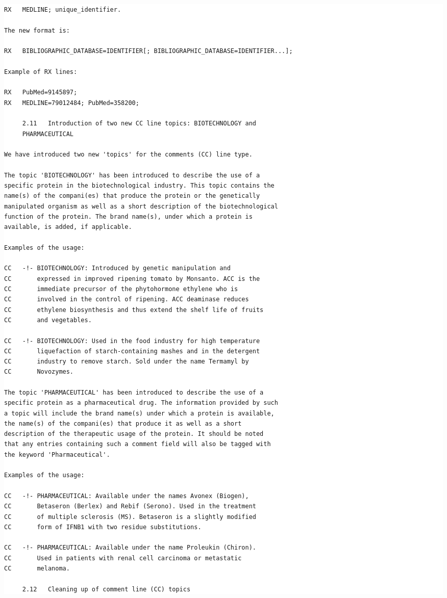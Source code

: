     RX   MEDLINE; unique_identifier.

    The new format is:

    RX   BIBLIOGRAPHIC_DATABASE=IDENTIFIER[; BIBLIOGRAPHIC_DATABASE=IDENTIFIER...];

    Example of RX lines:

    RX   PubMed=9145897;
    RX   MEDLINE=79012484; PubMed=358200;

         2.11   Introduction of two new CC line topics: BIOTECHNOLOGY and
         PHARMACEUTICAL

    We have introduced two new 'topics' for the comments (CC) line type.

    The topic 'BIOTECHNOLOGY' has been introduced to describe the use of a
    specific protein in the biotechnological industry. This topic contains the
    name(s) of the compani(es) that produce the protein or the genetically
    manipulated organism as well as a short description of the biotechnological
    function of the protein. The brand name(s), under which a protein is
    available, is added, if applicable.

    Examples of the usage:

    CC   -!- BIOTECHNOLOGY: Introduced by genetic manipulation and
    CC       expressed in improved ripening tomato by Monsanto. ACC is the
    CC       immediate precursor of the phytohormone ethylene who is
    CC       involved in the control of ripening. ACC deaminase reduces
    CC       ethylene biosynthesis and thus extend the shelf life of fruits
    CC       and vegetables.

    CC   -!- BIOTECHNOLOGY: Used in the food industry for high temperature
    CC       liquefaction of starch-containing mashes and in the detergent
    CC       industry to remove starch. Sold under the name Termamyl by
    CC       Novozymes.

    The topic 'PHARMACEUTICAL' has been introduced to describe the use of a
    specific protein as a pharmaceutical drug. The information provided by such
    a topic will include the brand name(s) under which a protein is available,
    the name(s) of the compani(es) that produce it as well as a short
    description of the therapeutic usage of the protein. It should be noted
    that any entries containing such a comment field will also be tagged with
    the keyword 'Pharmaceutical'.

    Examples of the usage:

    CC   -!- PHARMACEUTICAL: Available under the names Avonex (Biogen),
    CC       Betaseron (Berlex) and Rebif (Serono). Used in the treatment
    CC       of multiple sclerosis (MS). Betaseron is a slightly modified
    CC       form of IFNB1 with two residue substitutions.

    CC   -!- PHARMACEUTICAL: Available under the name Proleukin (Chiron).
    CC       Used in patients with renal cell carcinoma or metastatic
    CC       melanoma.

         2.12   Cleaning up of comment line (CC) topics
